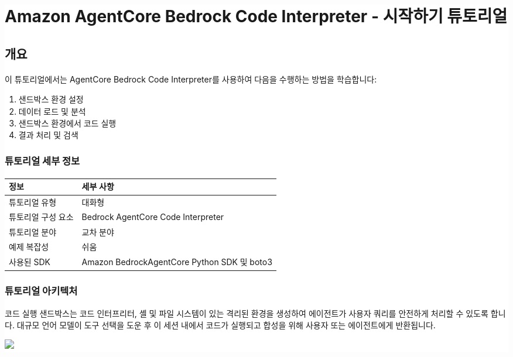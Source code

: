 # Amazon AgentCore Bedrock Code Interpreter - 시작하기 튜토리얼

## 개요

이 튜토리얼에서는 AgentCore Bedrock Code Interpreter를 사용하여 다음을 수행하는 방법을 학습합니다:

1. 샌드박스 환경 설정
2. 데이터 로드 및 분석
3. 샌드박스 환경에서 코드 실행
4. 결과 처리 및 검색

### 튜토리얼 세부 정보

| 정보         | 세부 사항                                                                          |
|:--------------------|:---------------------------------------------------------------------------------|
| 튜토리얼 유형       | 대화형                                                                   |
| 튜토리얼 구성 요소 | Bedrock AgentCore Code Interpreter                                               |
| 튜토리얼 분야   | 교차 분야                                                                   |
| 예제 복잡성  | 쉬움                                                                             |
| 사용된 SDK            | Amazon BedrockAgentCore Python SDK 및 boto3                                     |

### 튜토리얼 아키텍처

코드 실행 샌드박스는 코드 인터프리터, 셸 및 파일 시스템이 있는 격리된 환경을 생성하여 에이전트가 사용자 쿼리를 안전하게 처리할 수 있도록 합니다. 대규모 언어 모델이 도구 선택을 도운 후 이 세션 내에서 코드가 실행되고 합성을 위해 사용자 또는 에이전트에게 반환됩니다.

<div style="text-align:left">
    <img src="images/code_interpreter.png" width="100%"/>
</div>

